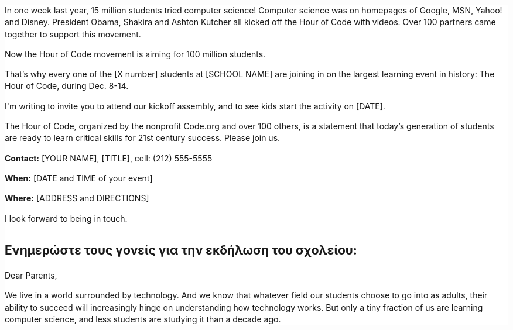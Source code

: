<p>
  In one week last year, 15 million students tried computer science! Computer science was on homepages of Google, MSN, Yahoo! and Disney. President Obama, Shakira and Ashton Kutcher all kicked off the Hour of Code with videos. Over 100 partners came together to support this movement.
</p>

<p>
  Now the Hour of Code movement is aiming for 100 million students.
</p>

<p>
  That’s why every one of the [X number] students at [SCHOOL NAME] are joining in on the largest learning event in history: The Hour of Code, during Dec. 8-14.
</p>

<p>
  I'm writing to invite you to attend our kickoff assembly, and to see kids start the activity on [DATE].
</p>

<p>
  The Hour of Code, organized by the nonprofit Code.org and over 100 others, is a statement that today’s generation of students are ready to learn critical skills for 21st century success. Please join us.
</p>

<p>
  <strong>Contact:</strong> [YOUR NAME], [TITLE], cell: (212) 555-5555
</p>

<p>
  <strong>When:</strong> [DATE and TIME of your event]
</p>

<p>
  <strong>Where:</strong> [ADDRESS and DIRECTIONS]
</p>

<p>
  I look forward to being in touch.
</p>

<p>
  <a id="parents"></a>
</p>

<h2>
  Ενημερώστε τους γονείς για την εκδήλωση του σχολείου:
</h2>

<p>
  Dear Parents,
</p>

<p>
  We live in a world surrounded by technology. And we know that whatever field our students choose to go into as adults, their ability to succeed will increasingly hinge on understanding how technology works. But only a tiny fraction of us are learning computer science, and less students are studying it than a decade ago.
</p>

